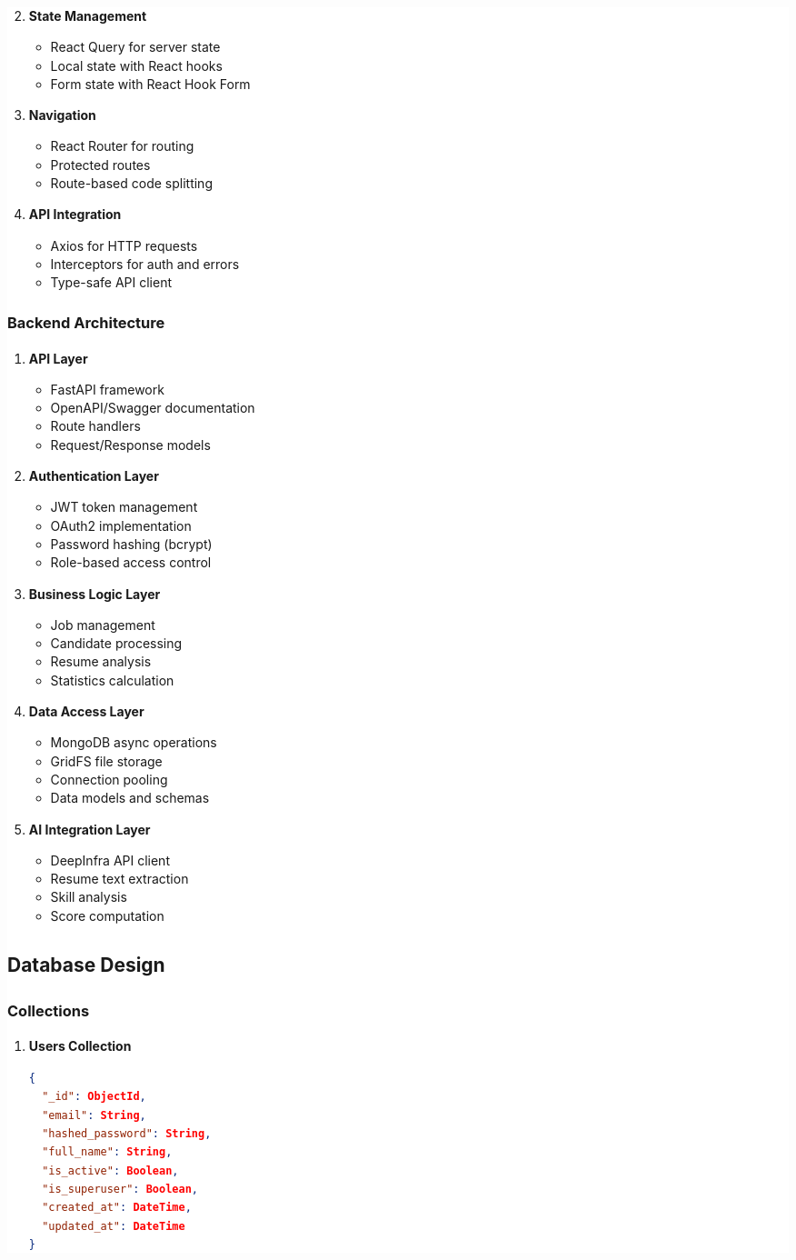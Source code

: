 2. **State Management**
   - React Query for server state
   - Local state with React hooks
   - Form state with React Hook Form

3. **Navigation**
   - React Router for routing
   - Protected routes
   - Route-based code splitting

4. **API Integration**
   - Axios for HTTP requests
   - Interceptors for auth and errors
   - Type-safe API client

### Backend Architecture

1. **API Layer**
   - FastAPI framework
   - OpenAPI/Swagger documentation
   - Route handlers
   - Request/Response models

2. **Authentication Layer**
   - JWT token management
   - OAuth2 implementation
   - Password hashing (bcrypt)
   - Role-based access control

3. **Business Logic Layer**
   - Job management
   - Candidate processing
   - Resume analysis
   - Statistics calculation

4. **Data Access Layer**
   - MongoDB async operations
   - GridFS file storage
   - Connection pooling
   - Data models and schemas

5. **AI Integration Layer**
   - DeepInfra API client
   - Resume text extraction
   - Skill analysis
   - Score computation

## Database Design

### Collections

1. **Users Collection**
   ```json
   {
     "_id": ObjectId,
     "email": String,
     "hashed_password": String,
     "full_name": String,
     "is_active": Boolean,
     "is_superuser": Boolean,
     "created_at": DateTime,
     "updated_at": DateTime
   }
   ```
